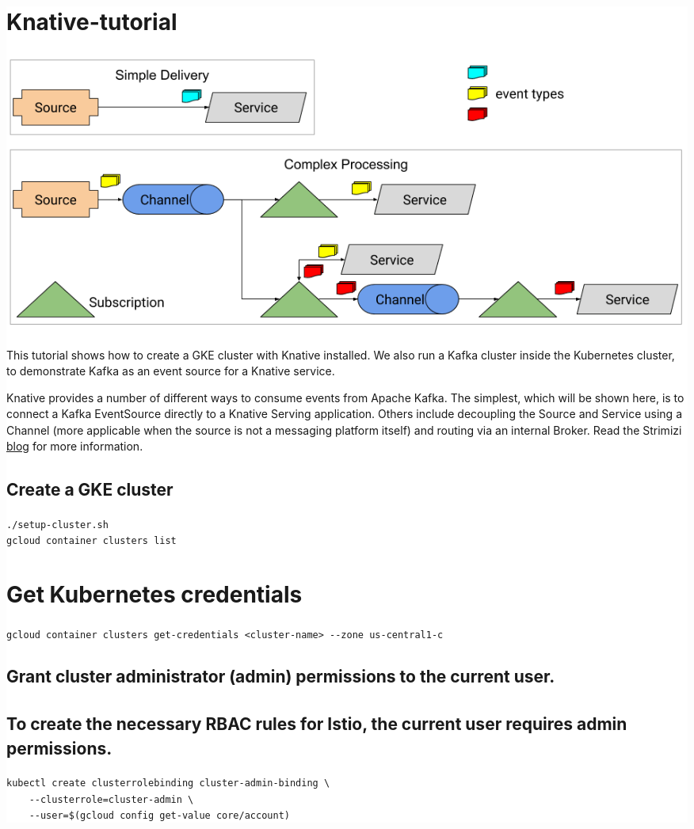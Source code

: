 # Knative-tutorial
![knative diagram](knative-eventing-architecture.png)

This tutorial shows how to create a GKE cluster with Knative installed.
We also run a Kafka cluster inside the Kubernetes cluster, to demonstrate
Kafka as an event source for a Knative service.

Knative provides a number of different ways to consume events from Apache Kafka. The simplest, which will be shown here, is to connect a Kafka EventSource directly to a Knative Serving application. Others include decoupling the Source and Service using a Channel (more applicable when the source is not a messaging platform itself) and routing via an internal Broker. Read the Strimizi [blog](https://strimzi.io/blog/2019/09/26/knative/) for more information.

## Create a GKE cluster
```shell
./setup-cluster.sh
gcloud container clusters list
```

# Get Kubernetes credentials
```shell
gcloud container clusters get-credentials <cluster-name> --zone us-central1-c
```

## Grant cluster administrator (admin) permissions to the current user. 
## To create the necessary RBAC rules for Istio, the current user requires admin permissions.
```shell
kubectl create clusterrolebinding cluster-admin-binding \
    --clusterrole=cluster-admin \
    --user=$(gcloud config get-value core/account)
```
